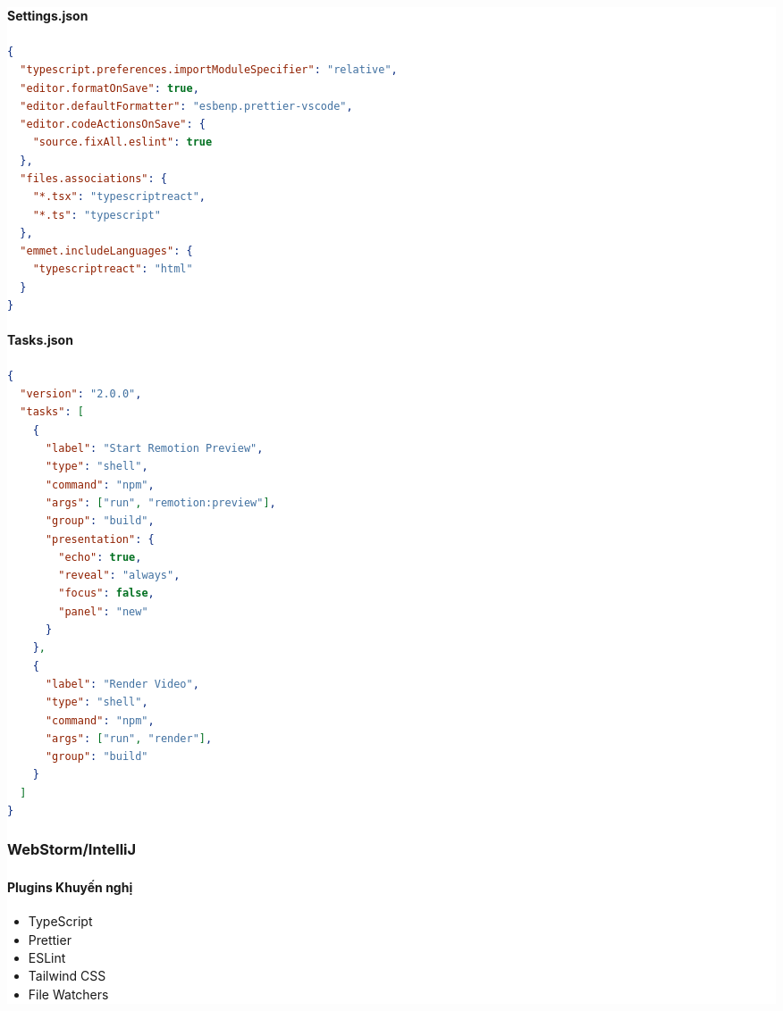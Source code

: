 #### Settings.json
```json
{
  "typescript.preferences.importModuleSpecifier": "relative",
  "editor.formatOnSave": true,
  "editor.defaultFormatter": "esbenp.prettier-vscode",
  "editor.codeActionsOnSave": {
    "source.fixAll.eslint": true
  },
  "files.associations": {
    "*.tsx": "typescriptreact",
    "*.ts": "typescript"
  },
  "emmet.includeLanguages": {
    "typescriptreact": "html"
  }
}
```

#### Tasks.json
```json
{
  "version": "2.0.0",
  "tasks": [
    {
      "label": "Start Remotion Preview",
      "type": "shell",
      "command": "npm",
      "args": ["run", "remotion:preview"],
      "group": "build",
      "presentation": {
        "echo": true,
        "reveal": "always",
        "focus": false,
        "panel": "new"
      }
    },
    {
      "label": "Render Video",
      "type": "shell",
      "command": "npm",
      "args": ["run", "render"],
      "group": "build"
    }
  ]
}
```

### WebStorm/IntelliJ

#### Plugins Khuyến nghị
- TypeScript
- Prettier
- ESLint
- Tailwind CSS
- File Watchers
